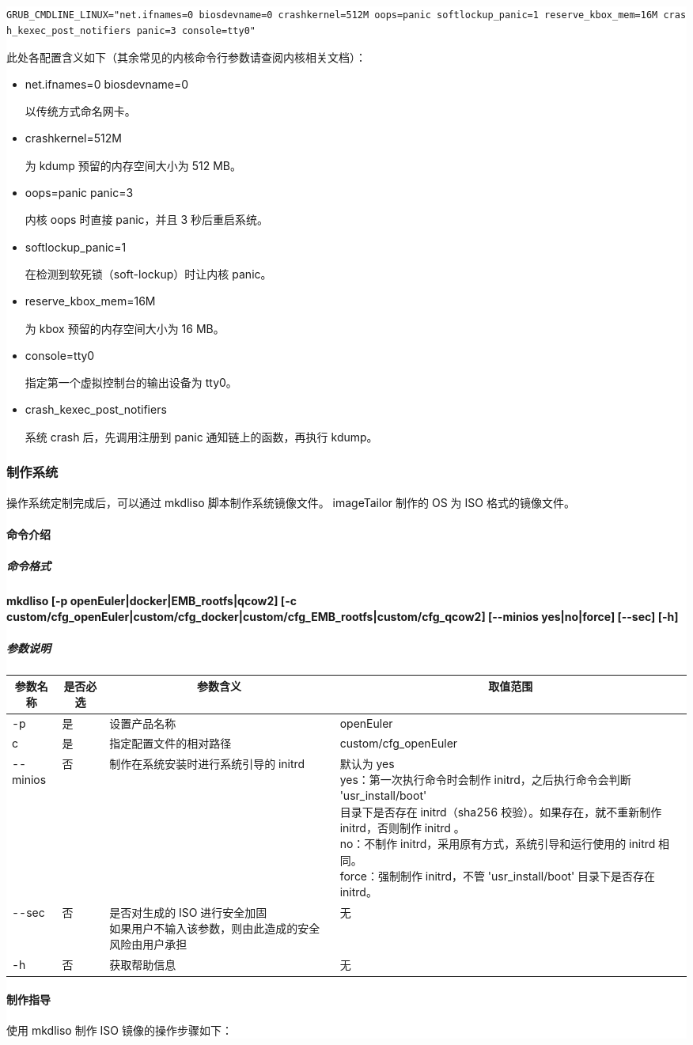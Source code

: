 ```shell
GRUB_CMDLINE_LINUX="net.ifnames=0 biosdevname=0 crashkernel=512M oops=panic softlockup_panic=1 reserve_kbox_mem=16M crash_kexec_post_notifiers panic=3 console=tty0"
```

此处各配置含义如下（其余常见的内核命令行参数请查阅内核相关文档）：

- net.ifnames=0 biosdevname=0

  以传统方式命名网卡。

- crashkernel=512M

  为 kdump 预留的内存空间大小为 512 MB。

- oops=panic panic=3

  内核 oops 时直接 panic，并且 3 秒后重启系统。

- softlockup_panic=1

  在检测到软死锁（soft-lockup）时让内核 panic。

- reserve_kbox_mem=16M

  为 kbox 预留的内存空间大小为 16 MB。

- console=tty0

   指定第一个虚拟控制台的输出设备为 tty0。

- crash_kexec_post_notifiers

   系统 crash 后，先调用注册到 panic 通知链上的函数，再执行 kdump。

### 制作系统

操作系统定制完成后，可以通过 mkdliso 脚本制作系统镜像文件。 imageTailor 制作的 OS 为 ISO 格式的镜像文件。

#### 命令介绍

##### 命令格式

**mkdliso [-p openEuler|docker|EMB_rootfs|qcow2] [-c custom/cfg_openEuler|custom/cfg_docker|custom/cfg_EMB_rootfs|custom/cfg_qcow2] [--minios yes|no|force] [--sec] [-h]**

##### 参数说明

| 参数名称 | 是否必选 | 参数含义                                                     | 取值范围                                                     |
| -------- | -------- | ------------------------------------------------------- | ------------------------------------------------------------ |
| -p       | 是       | 设置产品名称                                                | openEuler | docker | EMB_rootfs | qcow2                    |
| c        | 是       | 指定配置文件的相对路径                                       | custom/cfg_openEuler | custom/cfg_docker | custom/cfg_EMB_rootfs | custom/cfg_qcow2 |
| --minios | 否       | 制作在系统安装时进行系统引导的 initrd                        | 默认为 yes<br>yes：第一次执行命令时会制作 initrd，之后执行命令会判断 'usr_install/boot' <br>目录下是否存在 initrd（sha256 校验）。如果存在，就不重新制作 initrd，否则制作 initrd 。<br>no：不制作 initrd，采用原有方式，系统引导和运行使用的 initrd 相同。<br>force：强制制作 initrd，不管 'usr_install/boot' 目录下是否存在 initrd。 |
| --sec    | 否       | 是否对生成的 ISO 进行安全加固<br>如果用户不输入该参数，则由此造成的安全风险由用户承担 | 无                                                           |
| -h       | 否       | 获取帮助信息                                                 | 无                                                           |

#### 制作指导

使用 mkdliso 制作 ISO 镜像的操作步骤如下：
